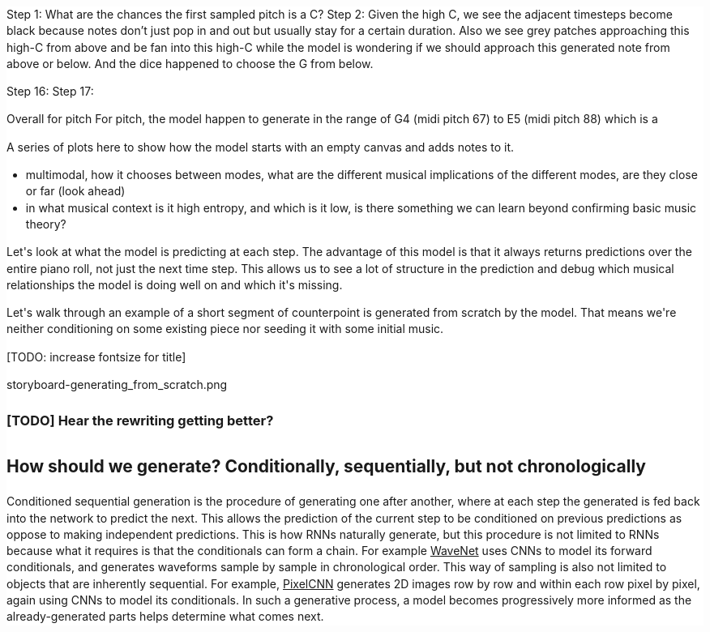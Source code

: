 
Step 1:  What are the chances the first sampled pitch is a C?
Step 2:  Given the high C, we see the adjacent timesteps become black because notes don’t just pop in and out but usually stay for a certain duration.  Also we see grey patches approaching this high-C from above and be fan into this high-C while the model is wondering if we should approach this generated note from above or below.  And the dice happened to choose the G from below.  


Step 16: 
Step 17: 


 


Overall for pitch For pitch, the model happen to generate in the range of G4 (midi pitch 67) to E5 (midi pitch 88) which is a




A series of plots here to show how the model starts with an empty canvas and adds notes to it.
- multimodal, how it chooses between modes, what are the different musical implications of the different modes, are they close or far (look ahead)
- in what musical context is it high entropy, and which is it low, is there something we can learn beyond confirming basic music theory?
 
Let's look at what the model is predicting at each step.
The advantage of this model is that it always returns predictions over the entire piano roll, not just the next time step.  This allows us to see a lot of structure in the prediction and debug which musical relationships the model is doing well on and which it's missing.  


Let's walk through an example of a short segment of counterpoint is generated from scratch by the model.  That means we're neither conditioning on some existing piece nor seeding it with some initial music.  


[TODO: increase fontsize for title]


 storyboard-generating_from_scratch.png 



### [TODO] Hear the rewriting getting better?


## How should we generate?  Conditionally, sequentially, but not chronologically
Conditioned sequential generation is the procedure of generating one after another, where at each step the generated is fed back into the network to predict the next.  This allows the prediction of the current step to be conditioned on previous predictions as oppose to making independent predictions.  This is how RNNs naturally generate, but this procedure is not limited to RNNs because what it requires is that the conditionals can form a chain.  For example [WaveNet] uses CNNs to model its forward conditionals, and generates waveforms sample by sample in chronological order.  This way of sampling is also not limited to objects that are inherently sequential.  For example,  [PixelCNN](pixelcnn) generates 2D images row by row and within each row pixel by pixel, again using CNNs to model its conditionals.  In such a generative process, a model becomes progressively more informed as the already-generated parts helps determine what comes next. 


[context encoders]: https://arxiv.org/abs/1604.07379
[wavenet]: http://arxiv.org/abs/1609.03499
[pixelcnn]: https://arxiv.org/abs/1606.05328
[cooijmans]: https://mila.umontreal.ca/en/person/tim-cooijmans/
[adam]: https://scholar.google.ca/citations?user=U5UpKq8AAAAJ&hl=en
[doug]: http://research.google.com/pubs/author39086.html
[brain]: http://research.google.com/teams/brain/
[tensorflow]: https://www.tensorflow.org/
[magenta]: https://magenta.tensorflow.org/
[magenta-github]: https://github.com/tensorflow/magenta
[magenta-list]: https://groups.google.com/a/tensorflow.org/forum/#!forum/magenta-discuss